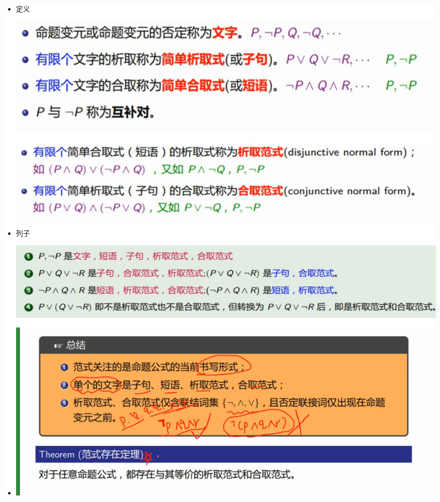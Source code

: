- 定义

  ![1632450087272](img/1632450087272.png)

  ![1632450105065](img/1632450105065.png)

- 列子

  ![1632450124557](img/1632450124557.png)

- ![1632546379208](img/1632546379208.png)
